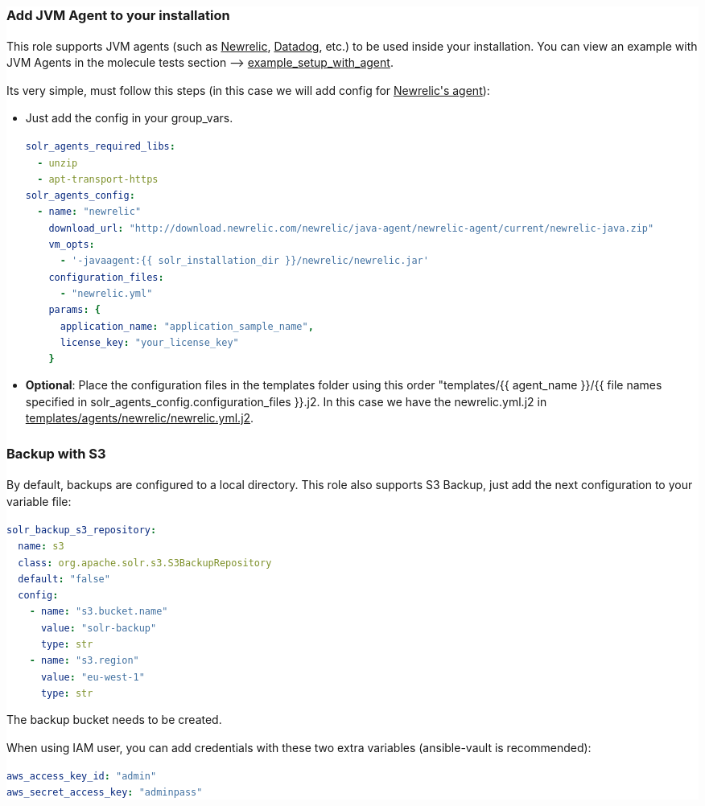 ### Add JVM Agent to your installation

This role supports JVM agents (such as [Newrelic](https://newrelic.com/), [Datadog](https://www.datadoghq.com/), etc.) to be used inside your installation.
You can view an example with JVM Agents in the molecule tests section --> [example_setup_with_agent](molecule/setup_with_agent).

Its very simple, must follow this steps (in this case we will add config for [Newrelic's agent](https://newrelic.com/)):
- Just add the config in your group_vars.
  ```yml
  solr_agents_required_libs:
    - unzip
    - apt-transport-https
  solr_agents_config:
    - name: "newrelic"
      download_url: "http://download.newrelic.com/newrelic/java-agent/newrelic-agent/current/newrelic-java.zip"
      vm_opts:
        - '-javaagent:{{ solr_installation_dir }}/newrelic/newrelic.jar'
      configuration_files:
        - "newrelic.yml"
      params: {
        application_name: "application_sample_name",
        license_key: "your_license_key"
      }
  ```
- __Optional__: Place the configuration files in the templates folder using this order "templates/{{ agent_name }}/{{ file names specified in solr_agents_config.configuration_files }}.j2. In this case we have the newrelic.yml.j2 in [templates/agents/newrelic/newrelic.yml.j2](molecule/setup_with_agent/templates/agents/newrelic/newrelic.yml.j2).

### Backup with S3

By default, backups are configured to a local directory. This role also supports S3 Backup, just add the next configuration to your variable file:
```yaml
solr_backup_s3_repository:
  name: s3
  class: org.apache.solr.s3.S3BackupRepository
  default: "false"
  config:
    - name: "s3.bucket.name"
      value: "solr-backup"
      type: str
    - name: "s3.region"
      value: "eu-west-1"
      type: str
```
The backup bucket needs to be created.

When using IAM user, you can add credentials with these two extra variables (ansible-vault is recommended):
```yaml
aws_access_key_id: "admin"
aws_secret_access_key: "adminpass"
```
